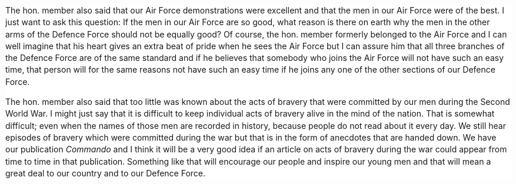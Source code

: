 <p>The hon. member also said that our Air Force demonstrations were excellent and that the men in our Air Force were of the best. I just want to ask this question: If the men in our Air Force are so good, what reason is there on earth why the men in the other arms of the Defence Force should not be equally good? Of course, the hon. member formerly belonged to the Air Force and I can well imagine that his heart gives an extra beat of pride when he sees the Air Force but I can assure him that all three branches of the Defence Force are of the <span class="col_8217-8218" refersTo="page_1355"/>same standard and if he believes that somebody who joins the Air Force will not have such an easy time, that person will for the same reasons not have such an easy time if he joins any one of the other sections of our Defence Force.</p>

<p>The hon. member also said that too little was known about the acts of bravery that were committed by our men during the Second World War. I might just say that it is difficult to keep individual acts of bravery alive in the mind of the nation. That is somewhat difficult; even when the names of those men are recorded in history, because people do not read about it every day. We still hear episodes of bravery which were committed during the war but that is in the form of anecdotes that are handed down. We have our publication <i>Commando</i> and I think it will be a very good idea if an article on acts of bravery during the war could appear from time to time in that publication. Something like that will encourage our people and inspire our young men and that will mean a great deal to our country and to our Defence Force.</p>

